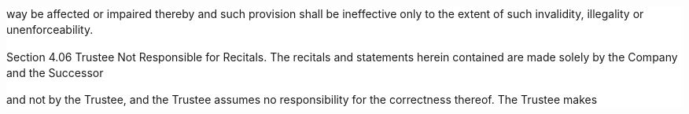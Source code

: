 way
be
affected
or
impaired
thereby
and
such
provision
shall
be
ineffective
only
to
the
extent
of
such
invalidity,
illegality
or
unenforceability.

Section
4.06
Trustee
Not
Responsible
for
Recitals.
The
recitals
and
statements
herein
contained
are
made
solely
by
the
Company
and
the
Successor

and
not
by
the
Trustee,
and
the
Trustee
assumes
no
responsibility
for
the
correctness
thereof.
The
Trustee
makes